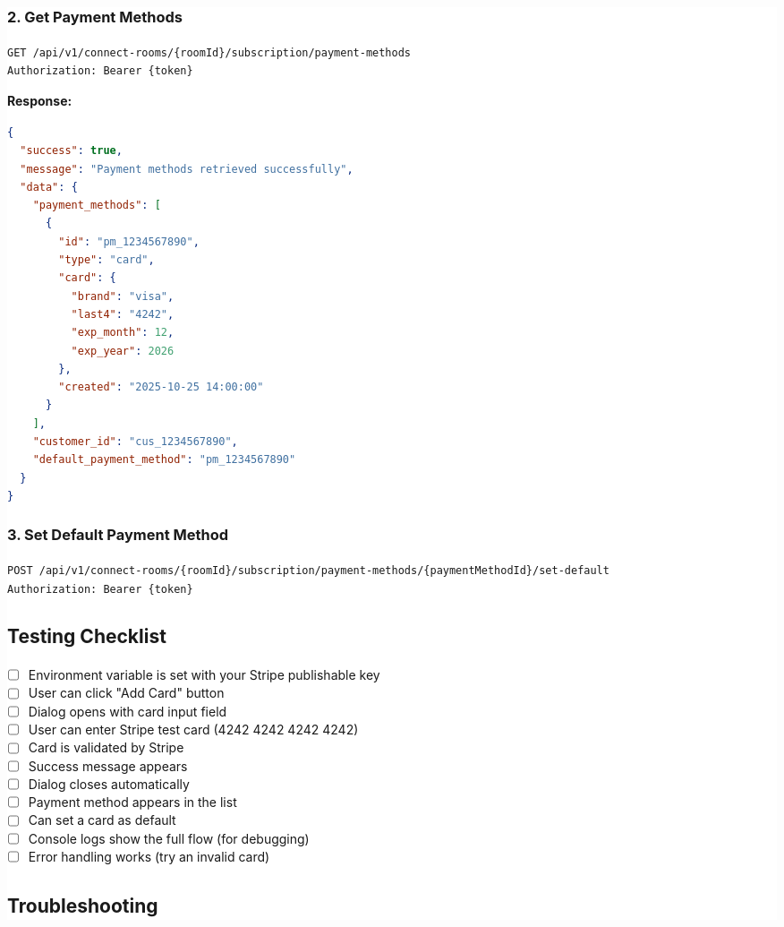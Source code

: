 ### 2. Get Payment Methods
```
GET /api/v1/connect-rooms/{roomId}/subscription/payment-methods
Authorization: Bearer {token}
```

**Response:**
```json
{
  "success": true,
  "message": "Payment methods retrieved successfully",
  "data": {
    "payment_methods": [
      {
        "id": "pm_1234567890",
        "type": "card",
        "card": {
          "brand": "visa",
          "last4": "4242",
          "exp_month": 12,
          "exp_year": 2026
        },
        "created": "2025-10-25 14:00:00"
      }
    ],
    "customer_id": "cus_1234567890",
    "default_payment_method": "pm_1234567890"
  }
}
```

### 3. Set Default Payment Method
```
POST /api/v1/connect-rooms/{roomId}/subscription/payment-methods/{paymentMethodId}/set-default
Authorization: Bearer {token}
```

## Testing Checklist

- [ ] Environment variable is set with your Stripe publishable key
- [ ] User can click "Add Card" button
- [ ] Dialog opens with card input field
- [ ] User can enter Stripe test card (4242 4242 4242 4242)
- [ ] Card is validated by Stripe
- [ ] Success message appears
- [ ] Dialog closes automatically
- [ ] Payment method appears in the list
- [ ] Can set a card as default
- [ ] Console logs show the full flow (for debugging)
- [ ] Error handling works (try an invalid card)

## Troubleshooting
